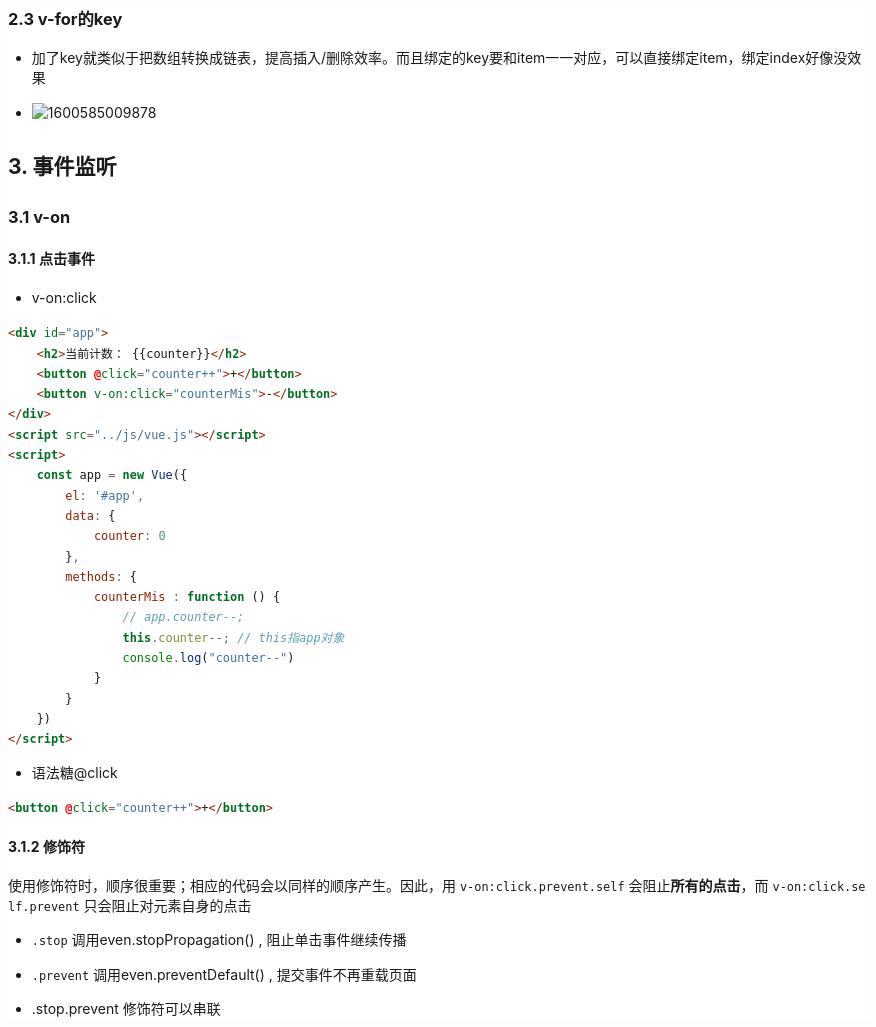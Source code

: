### 2.3 v-for的key

- 加了key就类似于把数组转换成链表，提高插入/删除效率。而且绑定的key要和item一一对应，可以直接绑定item，绑定index好像没效果

- ![1600585009878](E:\softwareNote\vuejs\img\v-for的key.png)

## 3. 事件监听

### 3.1 v-on

#### 3.1.1 点击事件 

- v-on:click

```html
<div id="app">
    <h2>当前计数： {{counter}}</h2>
    <button @click="counter++">+</button>
    <button v-on:click="counterMis">-</button>
</div>
<script src="../js/vue.js"></script>
<script>
    const app = new Vue({
        el: '#app',
        data: {
            counter: 0
        },
        methods: {
            counterMis : function () {
                // app.counter--;
                this.counter--; // this指app对象
                console.log("counter--")
            }
        }
    })
</script>
```

- 语法糖@click

```html
<button @click="counter++">+</button>
```

#### 3.1.2 修饰符

使用修饰符时，顺序很重要；相应的代码会以同样的顺序产生。因此，用 `v-on:click.prevent.self` 会阻止**所有的点击**，而 `v-on:click.self.prevent` 只会阻止对元素自身的点击

- `.stop` 调用even.stopPropagation()   , 阻止单击事件继续传播

- `.prevent` 调用even.preventDefault() , 提交事件不再重载页面

- .stop.prevent 修饰符可以串联

